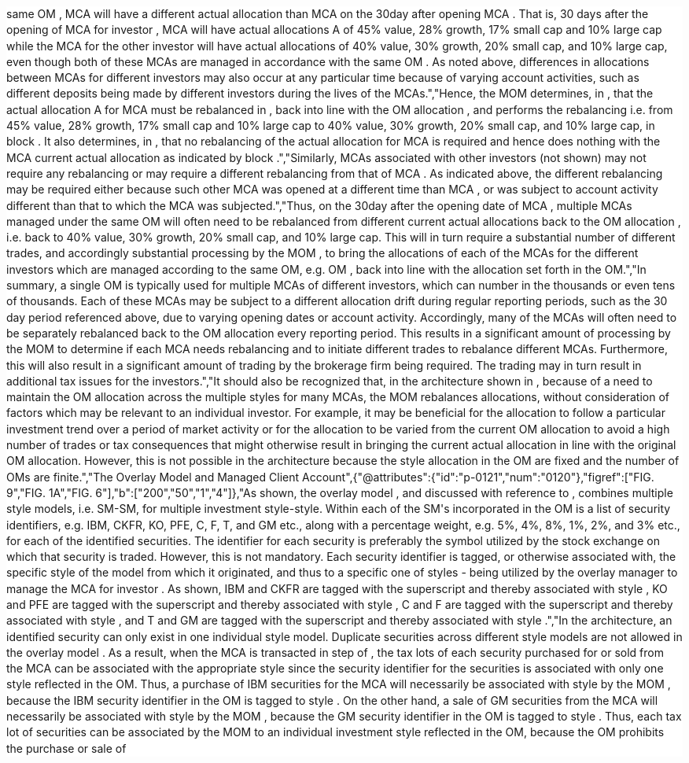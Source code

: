 same OM , MCA  will have a different actual allocation than MCA  on the 30day after opening MCA . That is, 30 days after the opening of MCA  for investor , MCA will have actual allocations A of 45% value, 28% growth, 17% small cap and 10% large cap while the MCA  for the other investor will have actual allocations  of 40% value, 30% growth, 20% small cap, and 10% large cap, even though both of these MCAs are managed in accordance with the same OM . As noted above, differences in allocations between MCAs for different investors may also occur at any particular time because of varying account activities, such as different deposits being made by different investors during the lives of the MCAs.","Hence, the MOM  determines, in , that the actual allocation A for MCA  must be rebalanced in , back into line with the OM allocation , and performs the rebalancing i.e. from 45% value, 28% growth, 17% small cap and 10% large cap to 40% value, 30% growth, 20% small cap, and 10% large cap, in block . It also determines, in , that no rebalancing of the actual allocation  for MCA  is required and hence does nothing with the MCA  current actual allocation  as indicated by block .","Similarly, MCAs associated with other investors (not shown) may not require any rebalancing or may require a different rebalancing from that of MCA . As indicated above, the different rebalancing may be required either because such other MCA was opened at a different time than MCA , or was subject to account activity different than that to which the MCA  was subjected.","Thus, on the 30day after the opening date of MCA , multiple MCAs managed under the same OM  will often need to be rebalanced from different current actual allocations back to the OM allocation , i.e. back to 40% value, 30% growth, 20% small cap, and 10% large cap. This will in turn require a substantial number of different trades, and accordingly substantial processing by the MOM , to bring the allocations of each of the MCAs for the different investors which are managed according to the same OM, e.g. OM , back into line with the allocation  set forth in the OM.","In summary, a single OM is typically used for multiple MCAs of different investors, which can number in the thousands or even tens of thousands. Each of these MCAs may be subject to a different allocation drift during regular reporting periods, such as the 30 day period referenced above, due to varying opening dates or account activity. Accordingly, many of the MCAs will often need to be separately rebalanced back to the OM allocation every reporting period. This results in a significant amount of processing by the MOM to determine if each MCA needs rebalancing and to initiate different trades to rebalance different MCAs. Furthermore, this will also result in a significant amount of trading by the brokerage firm  being required. The trading may in turn result in additional tax issues for the investors.","It should also be recognized that, in the architecture shown in , because of a need to maintain the OM allocation across the multiple styles for many MCAs, the MOM  rebalances allocations, without consideration of factors which may be relevant to an individual investor. For example, it may be beneficial for the allocation to follow a particular investment trend over a period of market activity or for the allocation to be varied from the current OM allocation to avoid a high number of trades or tax consequences that might otherwise result in bringing the current actual allocation in line with the original OM allocation. However, this is not possible in the  architecture because the style allocation in the OM are fixed and the number of OMs are finite.","The Overlay Model and Managed Client Account",{"@attributes":{"id":"p-0121","num":"0120"},"figref":["FIG. 9","FIG. 1A","FIG. 6"],"b":["200","50","1","4"]},"As shown, the overlay model , and discussed with reference to , combines multiple style models, i.e. SM-SM, for multiple investment style-style. Within each of the SM's incorporated in the OM is a list of security identifiers, e.g. IBM, CKFR, KO, PFE, C, F, T, and GM etc., along with a percentage weight, e.g. 5%, 4%, 8%, 1%, 2%, and 3% etc., for each of the identified securities. The identifier for each security is preferably the symbol utilized by the stock exchange on which that security is traded. However, this is not mandatory. Each security identifier is tagged, or otherwise associated with, the specific style of the model from which it originated, and thus to a specific one of styles - being utilized by the overlay manager to manage the MCA for investor . As shown, IBM and CKFR are tagged with the superscript  and thereby associated with style , KO and PFE are tagged with the superscript  and thereby associated with style , C and F are tagged with the superscript  and thereby associated with style , and T and GM are tagged with the superscript  and thereby associated with style .","In the  architecture, an identified security can only exist in one individual style model. Duplicate securities across different style models are not allowed in the overlay model . As a result, when the MCA is transacted in step  of , the tax lots of each security purchased for or sold from the MCA can be associated with the appropriate style since the security identifier for the securities is associated with only one style reflected in the OM. Thus, a purchase of IBM securities for the MCA will necessarily be associated with style  by the MOM , because the IBM security identifier in the OM is tagged to style . On the other hand, a sale of GM securities from the MCA will necessarily be associated with style  by the MOM , because the GM security identifier in the OM is tagged to style . Thus, each tax lot of securities can be associated by the MOM  to an individual investment style reflected in the OM, because the OM prohibits the purchase or sale of